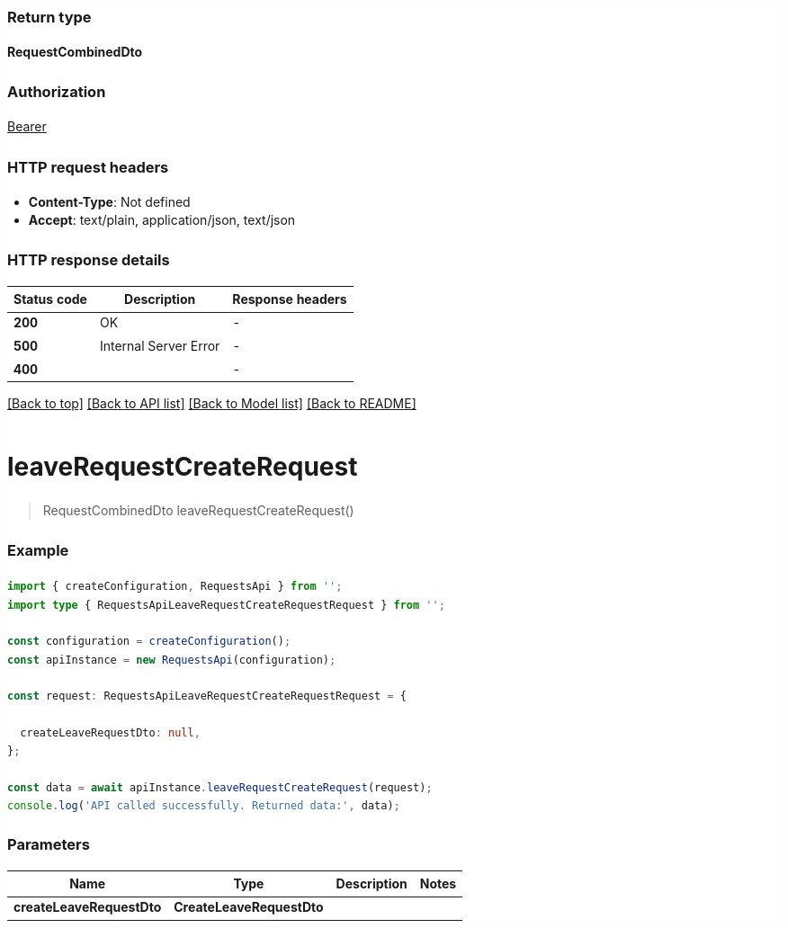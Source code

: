 
### Return type

**RequestCombinedDto**

### Authorization

[Bearer](README.md#Bearer)

### HTTP request headers

 - **Content-Type**: Not defined
 - **Accept**: text/plain, application/json, text/json


### HTTP response details
| Status code | Description | Response headers |
|-------------|-------------|------------------|
**200** | OK |  -  |
**500** | Internal Server Error |  -  |
**400** |  |  -  |

[[Back to top]](#) [[Back to API list]](README.md#documentation-for-api-endpoints) [[Back to Model list]](README.md#documentation-for-models) [[Back to README]](README.md)

# **leaveRequestCreateRequest**
> RequestCombinedDto leaveRequestCreateRequest()


### Example


```typescript
import { createConfiguration, RequestsApi } from '';
import type { RequestsApiLeaveRequestCreateRequestRequest } from '';

const configuration = createConfiguration();
const apiInstance = new RequestsApi(configuration);

const request: RequestsApiLeaveRequestCreateRequestRequest = {
  
  createLeaveRequestDto: null,
};

const data = await apiInstance.leaveRequestCreateRequest(request);
console.log('API called successfully. Returned data:', data);
```


### Parameters

Name | Type | Description  | Notes
------------- | ------------- | ------------- | -------------
 **createLeaveRequestDto** | **CreateLeaveRequestDto**|  |
